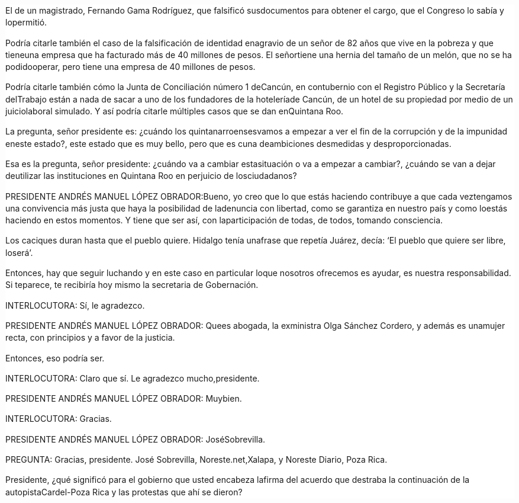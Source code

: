 El de un magistrado, Fernando Gama Rodríguez, que falsificó susdocumentos para
obtener el cargo, que el Congreso lo sabía y lopermitió.

Podría citarle también el caso de la falsificación de identidad enagravio de
un señor de 82 años que vive en la pobreza y que tieneuna empresa que ha
facturado más de 40 millones de pesos. El señortiene una hernia del tamaño de
un melón, que no se ha podidooperar, pero tiene una empresa de 40 millones de
pesos.

Podría citarle también cómo la Junta de Conciliación número 1 deCancún, en
contubernio con el Registro Público y la Secretaría delTrabajo están a nada de
sacar a uno de los fundadores de la hoteleríade Cancún, de un hotel de su
propiedad por medio de un juiciolaboral simulado. Y así podría citarle
múltiples casos que se dan enQuintana Roo.

La pregunta, señor presidente es: ¿cuándo los quintanarroensesvamos a empezar
a ver el fin de la corrupción y de la impunidad eneste estado?, este estado
que es muy bello, pero que es cuna deambiciones desmedidas y
desproporcionadas.

Esa es la pregunta, señor presidente: ¿cuándo va a cambiar estasituación o va
a empezar a cambiar?, ¿cuándo se van a dejar deutilizar las instituciones en
Quintana Roo en perjuicio de losciudadanos?

PRESIDENTE ANDRÉS MANUEL LÓPEZ OBRADOR:Bueno, yo creo que lo que estás
haciendo contribuye a que cada veztengamos una convivencia más justa que haya
la posibilidad de ladenuncia con libertad, como se garantiza en nuestro país y
como loestás haciendo en estos momentos. Y tiene que ser así, con
laparticipación de todas, de todos, tomando consciencia.

Los caciques duran hasta que el pueblo quiere. Hidalgo tenía unafrase que
repetía Juárez, decía: ‘El pueblo que quiere ser libre, loserá’.

Entonces, hay que seguir luchando y en este caso en particular loque nosotros
ofrecemos es ayudar, es nuestra responsabilidad. Si teparece, te recibiría hoy
mismo la secretaria de Gobernación.

INTERLOCUTORA: Sí, le agradezco.

PRESIDENTE ANDRÉS MANUEL LÓPEZ OBRADOR: Quees abogada, la exministra Olga
Sánchez Cordero, y además es unamujer recta, con principios y a favor de la
justicia.

Entonces, eso podría ser.

INTERLOCUTORA: Claro que sí. Le agradezco mucho,presidente.

PRESIDENTE ANDRÉS MANUEL LÓPEZ OBRADOR: Muybien.

INTERLOCUTORA: Gracias.

PRESIDENTE ANDRÉS MANUEL LÓPEZ OBRADOR: JoséSobrevilla.

PREGUNTA: Gracias, presidente. José Sobrevilla, Noreste.net,Xalapa, y Noreste
Diario, Poza Rica.

Presidente, ¿qué significó para el gobierno que usted encabeza lafirma del
acuerdo que destraba la continuación de la autopistaCardel-Poza Rica y las
protestas que ahí se dieron?
